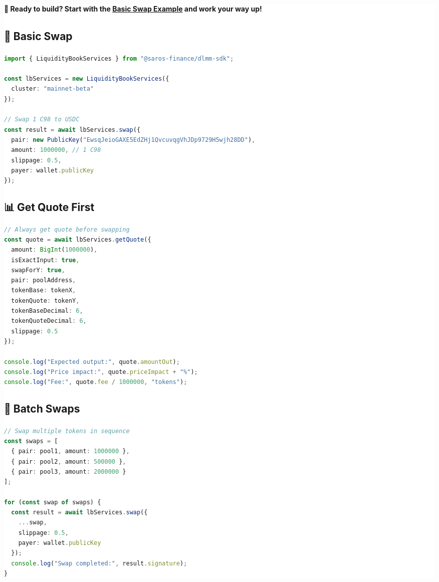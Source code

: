 **🚀 Ready to build? Start with the [Basic Swap Example](./basic-swap.md) and work your way up!**

## 🚀 Basic Swap

```typescript
import { LiquidityBookServices } from "@saros-finance/dlmm-sdk";

const lbServices = new LiquidityBookServices({
  cluster: "mainnet-beta"
});

// Swap 1 C98 to USDC
const result = await lbServices.swap({
  pair: new PublicKey("EwsqJeioGAXE5EdZHj1QvcuvqgVhJDp9729H5wjh28DD"),
  amount: 1000000, // 1 C98
  slippage: 0.5,
  payer: wallet.publicKey
});
```

## 📊 Get Quote First

```typescript
// Always get quote before swapping
const quote = await lbServices.getQuote({
  amount: BigInt(1000000),
  isExactInput: true,
  swapForY: true,
  pair: poolAddress,
  tokenBase: tokenX,
  tokenQuote: tokenY,
  tokenBaseDecimal: 6,
  tokenQuoteDecimal: 6,
  slippage: 0.5
});

console.log("Expected output:", quote.amountOut);
console.log("Price impact:", quote.priceImpact + "%");
console.log("Fee:", quote.fee / 1000000, "tokens");
```

## 🔄 Batch Swaps

```typescript
// Swap multiple tokens in sequence
const swaps = [
  { pair: pool1, amount: 1000000 },
  { pair: pool2, amount: 500000 },
  { pair: pool3, amount: 2000000 }
];

for (const swap of swaps) {
  const result = await lbServices.swap({
    ...swap,
    slippage: 0.5,
    payer: wallet.publicKey
  });
  console.log("Swap completed:", result.signature);
}
```
